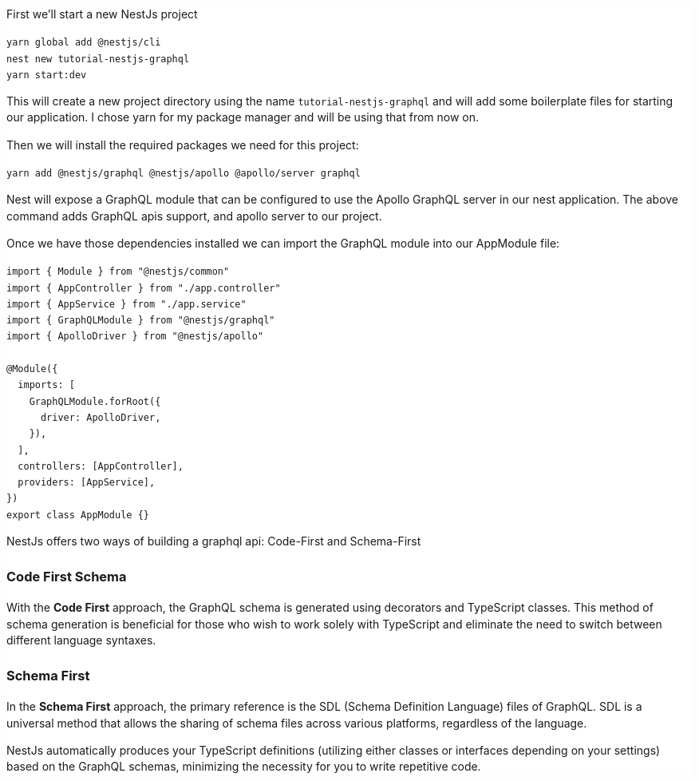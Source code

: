 First we’ll start a new NestJs project

```bash
yarn global add @nestjs/cli
nest new tutorial-nestjs-graphql
yarn start:dev
```

This will create a new project directory using the name `tutorial-nestjs-graphql` and will add some boilerplate files for starting our application. I chose yarn for my package manager and will be using that from now on.

Then we will install the required packages we need for this project:

```bash
yarn add @nestjs/graphql @nestjs/apollo @apollo/server graphql
```

Nest will expose a GraphQL module that can be configured to use the Apollo GraphQL server in our nest application. The above command adds GraphQL apis support, and apollo server to our project.

Once we have those dependencies installed we can import the GraphQL module into our AppModule file:

```tsx
import { Module } from "@nestjs/common"
import { AppController } from "./app.controller"
import { AppService } from "./app.service"
import { GraphQLModule } from "@nestjs/graphql"
import { ApolloDriver } from "@nestjs/apollo"

@Module({
  imports: [
    GraphQLModule.forRoot({
      driver: ApolloDriver,
    }),
  ],
  controllers: [AppController],
  providers: [AppService],
})
export class AppModule {}
```

NestJs offers two ways of building a graphql api: Code-First and Schema-First

### Code First Schema

With the **Code First** approach, the GraphQL schema is generated using decorators and TypeScript classes. This method of schema generation is beneficial for those who wish to work solely with TypeScript and eliminate the need to switch between different language syntaxes.

### Schema First

In the **Schema First** approach, the primary reference is the SDL (Schema Definition Language) files of GraphQL. SDL is a universal method that allows the sharing of schema files across various platforms, regardless of the language.

NestJs automatically produces your TypeScript definitions (utilizing either classes or interfaces depending on your settings) based on the GraphQL schemas, minimizing the necessity for you to write repetitive code.
